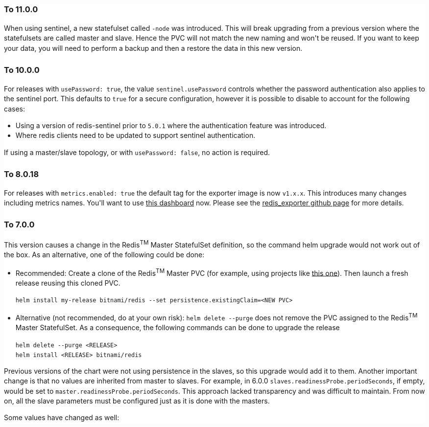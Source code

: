 ### To 11.0.0

When using sentinel, a new statefulset called `-node` was introduced. This will break upgrading from a previous version where the statefulsets are called master and slave. Hence the PVC will not match the new naming and won't be reused. If you want to keep your data, you will need to perform a backup and then a restore the data in this new version.

### To 10.0.0

For releases with `usePassword: true`, the value `sentinel.usePassword` controls whether the password authentication also applies to the sentinel port. This defaults to `true` for a secure configuration, however it is possible to disable to account for the following cases:

- Using a version of redis-sentinel prior to `5.0.1` where the authentication feature was introduced.
- Where redis clients need to be updated to support sentinel authentication.

If using a master/slave topology, or with `usePassword: false`, no action is required.

### To 8.0.18

For releases with `metrics.enabled: true` the default tag for the exporter image is now `v1.x.x`. This introduces many changes including metrics names. You'll want to use [this dashboard](https://github.com/oliver006/redis_exporter/blob/master/contrib/grafana_prometheus_redis_dashboard.json) now. Please see the [redis_exporter github page](https://github.com/oliver006/redis_exporter#upgrading-from-0x-to-1x) for more details.

### To 7.0.0

This version causes a change in the Redis<sup>TM</sup> Master StatefulSet definition, so the command helm upgrade would not work out of the box. As an alternative, one of the following could be done:

- Recommended: Create a clone of the Redis<sup>TM</sup> Master PVC (for example, using projects like [this one](https://github.com/edseymour/pvc-transfer)). Then launch a fresh release reusing this cloned PVC.

   ```
   helm install my-release bitnami/redis --set persistence.existingClaim=<NEW PVC>
   ```

- Alternative (not recommended, do at your own risk): `helm delete --purge` does not remove the PVC assigned to the Redis<sup>TM</sup> Master StatefulSet. As a consequence, the following commands can be done to upgrade the release

   ```
   helm delete --purge <RELEASE>
   helm install <RELEASE> bitnami/redis
   ```

Previous versions of the chart were not using persistence in the slaves, so this upgrade would add it to them. Another important change is that no values are inherited from master to slaves. For example, in 6.0.0 `slaves.readinessProbe.periodSeconds`, if empty, would be set to `master.readinessProbe.periodSeconds`. This approach lacked transparency and was difficult to maintain. From now on, all the slave parameters must be configured just as it is done with the masters.

Some values have changed as well:
